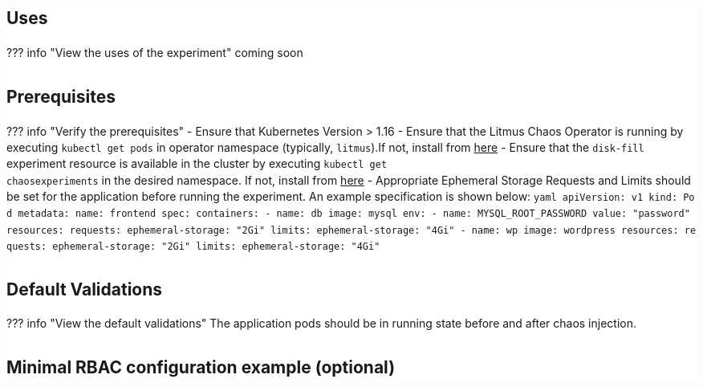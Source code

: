 ## Uses

??? info "View the uses of the experiment"
    coming soon

## Prerequisites

??? info "Verify the prerequisites"
    - Ensure that Kubernetes Version > 1.16
    -  Ensure that the Litmus Chaos Operator is running by executing <code>kubectl get pods</code> in operator namespace (typically, <code>litmus</code>).If not, install from <a href="https://v1-docs.litmuschaos.io/docs/getstarted/#install-litmus">here</a>
    -  Ensure that the <code>disk-fill</code> experiment resource is available in the cluster by executing <code>kubectl get chaosexperiments</code> in the desired namespace. If not, install from <a href="https://hub.litmuschaos.io/api/chaos/master?file=faults/kubernetes/disk-fill/fault.yaml">here</a>
    - Appropriate Ephemeral Storage Requests and Limits should be set for the application before running the experiment. An example specification is shown below:
    ```yaml
    apiVersion: v1
    kind: Pod
    metadata:
      name: frontend
    spec:
      containers:
      - name: db
        image: mysql
        env:
        - name: MYSQL_ROOT_PASSWORD
          value: "password"
        resources:
          requests:
            ephemeral-storage: "2Gi"
          limits:
            ephemeral-storage: "4Gi"
      - name: wp
        image: wordpress
        resources:
          requests:
            ephemeral-storage: "2Gi"
          limits:
            ephemeral-storage: "4Gi"
    ```

## Default Validations

??? info "View the default validations"
    The application pods should be in running state before and after chaos injection.

## Minimal RBAC configuration example (optional)
